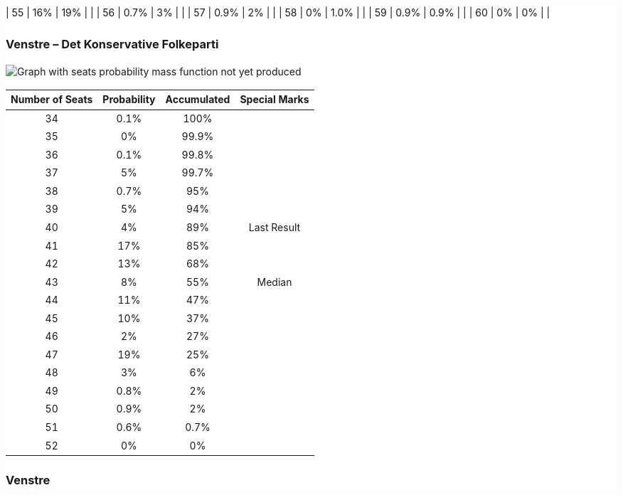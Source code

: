 | 55 | 16% | 19% |  |
| 56 | 0.7% | 3% |  |
| 57 | 0.9% | 2% |  |
| 58 | 0% | 1.0% |  |
| 59 | 0.9% | 0.9% |  |
| 60 | 0% | 0% |  |

### Venstre – Det Konservative Folkeparti

![Graph with seats probability mass function not yet produced](2019-05-09-Voxmeter-coalitions-seats-pmf-v–c.png "Seats Probability Mass Function")

| Number of Seats | Probability | Accumulated | Special Marks |
|:---------------:|:-----------:|:-----------:|:-------------:|
| 34 | 0.1% | 100% |  |
| 35 | 0% | 99.9% |  |
| 36 | 0.1% | 99.8% |  |
| 37 | 5% | 99.7% |  |
| 38 | 0.7% | 95% |  |
| 39 | 5% | 94% |  |
| 40 | 4% | 89% | Last Result |
| 41 | 17% | 85% |  |
| 42 | 13% | 68% |  |
| 43 | 8% | 55% | Median |
| 44 | 11% | 47% |  |
| 45 | 10% | 37% |  |
| 46 | 2% | 27% |  |
| 47 | 19% | 25% |  |
| 48 | 3% | 6% |  |
| 49 | 0.8% | 2% |  |
| 50 | 0.9% | 2% |  |
| 51 | 0.6% | 0.7% |  |
| 52 | 0% | 0% |  |

### Venstre
